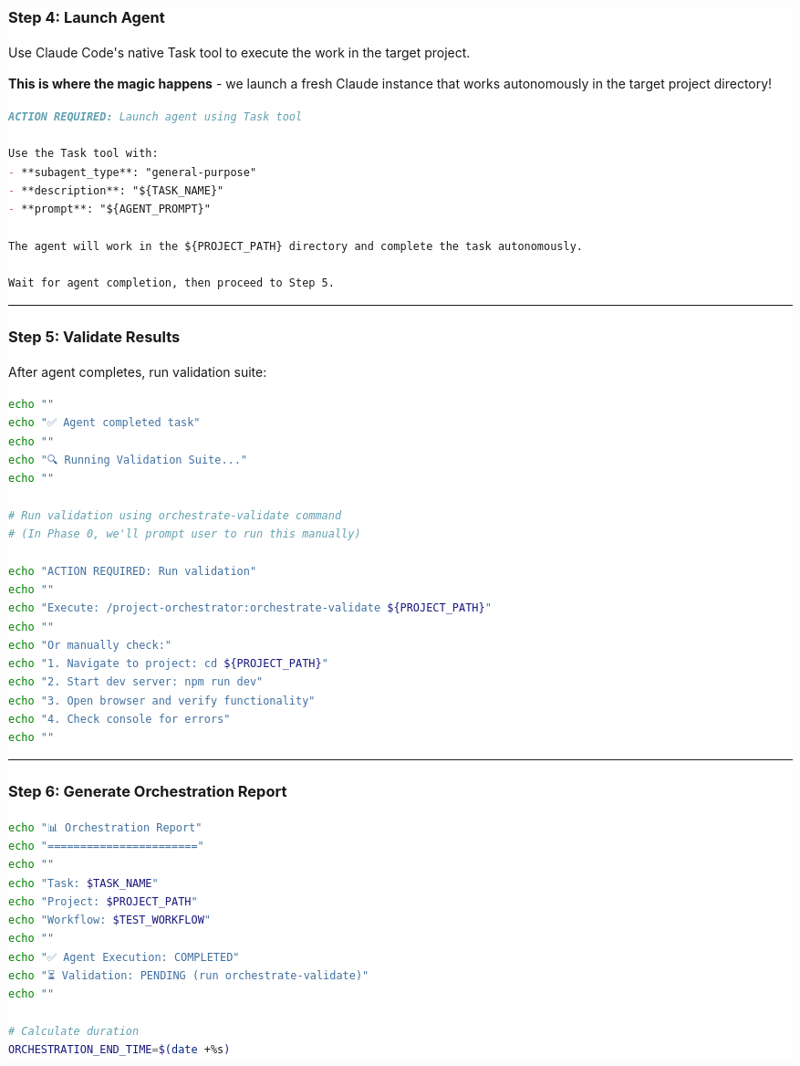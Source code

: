 
### Step 4: Launch Agent

Use Claude Code's native Task tool to execute the work in the target project.

**This is where the magic happens** - we launch a fresh Claude instance that works autonomously in the target project directory!

```markdown
ACTION REQUIRED: Launch agent using Task tool

Use the Task tool with:
- **subagent_type**: "general-purpose"
- **description**: "${TASK_NAME}"
- **prompt**: "${AGENT_PROMPT}"

The agent will work in the ${PROJECT_PATH} directory and complete the task autonomously.

Wait for agent completion, then proceed to Step 5.
```

---

### Step 5: Validate Results

After agent completes, run validation suite:

```bash
echo ""
echo "✅ Agent completed task"
echo ""
echo "🔍 Running Validation Suite..."
echo ""

# Run validation using orchestrate-validate command
# (In Phase 0, we'll prompt user to run this manually)

echo "ACTION REQUIRED: Run validation"
echo ""
echo "Execute: /project-orchestrator:orchestrate-validate ${PROJECT_PATH}"
echo ""
echo "Or manually check:"
echo "1. Navigate to project: cd ${PROJECT_PATH}"
echo "2. Start dev server: npm run dev"
echo "3. Open browser and verify functionality"
echo "4. Check console for errors"
echo ""
```

---

### Step 6: Generate Orchestration Report

```bash
echo "📊 Orchestration Report"
echo "======================="
echo ""
echo "Task: $TASK_NAME"
echo "Project: $PROJECT_PATH"
echo "Workflow: $TEST_WORKFLOW"
echo ""
echo "✅ Agent Execution: COMPLETED"
echo "⏳ Validation: PENDING (run orchestrate-validate)"
echo ""

# Calculate duration
ORCHESTRATION_END_TIME=$(date +%s)
```
